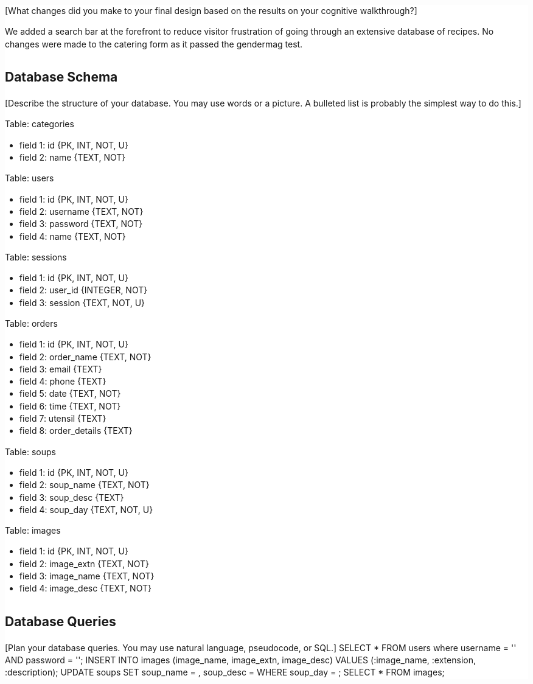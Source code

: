[What changes did you make to your final design based on the results on your cognitive walkthrough?]

We added a search bar at the forefront to reduce visitor frustration of going through an extensive database of recipes. No changes were made to the catering form as it passed the gendermag test.


## Database Schema

[Describe the structure of your database. You may use words or a picture. A bulleted list is probably the simplest way to do this.]

Table: categories
* field 1: id {PK, INT, NOT, U}
* field 2: name {TEXT, NOT}

Table: users
* field 1: id {PK, INT, NOT, U}
* field 2: username {TEXT, NOT}
* field 3: password {TEXT, NOT}
* field 4: name {TEXT, NOT}

Table: sessions
* field 1: id {PK, INT, NOT, U}
* field 2: user_id {INTEGER, NOT}
* field 3: session {TEXT, NOT, U}

Table: orders
* field 1: id {PK, INT, NOT, U}
* field 2: order_name {TEXT, NOT}
* field 3: email {TEXT}
* field 4: phone {TEXT}
* field 5: date {TEXT, NOT}
* field 6: time {TEXT, NOT}
* field 7: utensil {TEXT}
* field 8: order_details {TEXT}

Table: soups
* field 1: id {PK, INT, NOT, U}
* field 2: soup_name {TEXT, NOT}
* field 3: soup_desc {TEXT}
* field 4: soup_day {TEXT, NOT, U}

Table: images
* field 1: id {PK, INT, NOT, U}
* field 2: image_extn {TEXT, NOT}
* field 3: image_name {TEXT, NOT}
* field 4: image_desc {TEXT, NOT}


## Database Queries

[Plan your database queries. You may use natural language, pseudocode, or SQL.]
SELECT * FROM users where username = '' AND password = '';
INSERT INTO images (image_name, image_extn, image_desc) VALUES (:image_name, :extension, :description);
UPDATE soups SET soup_name = , soup_desc =  WHERE soup_day = ;
SELECT * FROM images;

